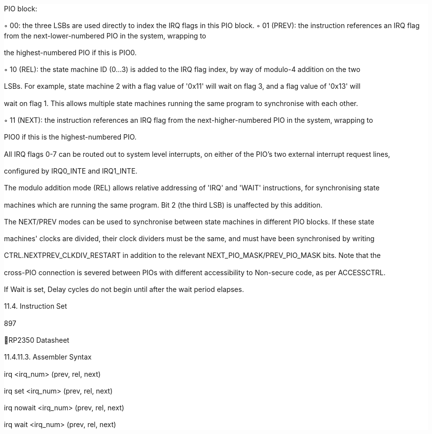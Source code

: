 PIO block:

◦ 00: the three LSBs are used directly to index the IRQ flags in this PIO block.
◦ 01 (PREV): the instruction references an IRQ flag from the next-lower-numbered PIO in the system, wrapping to

the highest-numbered PIO if this is PIO0.

◦ 10 (REL): the state machine ID (0…3) is added to the IRQ flag index, by way of modulo-4 addition on the two

LSBs. For example, state machine 2 with a flag value of '0x11' will wait on flag 3, and a flag value of '0x13' will

wait on flag 1. This allows multiple state machines running the same program to synchronise with each other.

◦ 11 (NEXT): the instruction references an IRQ flag from the next-higher-numbered PIO in the system, wrapping to

PIO0 if this is the highest-numbered PIO.

All IRQ flags 0-7 can be routed out to system level interrupts, on either of the PIO’s two external interrupt request lines,

configured by IRQ0_INTE and IRQ1_INTE.

The  modulo  addition  mode  (REL)  allows  relative  addressing  of  'IRQ'  and  'WAIT'  instructions,  for  synchronising  state

machines which are running the same program. Bit 2 (the third LSB) is unaffected by this addition.

The  NEXT/PREV  modes  can  be  used  to  synchronise  between  state  machines  in  different  PIO  blocks.  If  these  state

machines'  clocks  are  divided,  their  clock  dividers  must  be  the  same,  and  must  have  been  synchronised  by  writing

CTRL.NEXTPREV_CLKDIV_RESTART  in  addition  to  the  relevant  NEXT_PIO_MASK/PREV_PIO_MASK  bits.  Note  that  the

cross-PIO connection is severed between PIOs with different accessibility to Non-secure code, as per ACCESSCTRL.

If Wait is set, Delay cycles do not begin until after the wait period elapses.

11.4. Instruction Set

897

RP2350 Datasheet

11.4.11.3. Assembler Syntax

irq <irq_num> (prev, rel, next)

irq set <irq_num> (prev, rel, next)

irq nowait <irq_num> (prev, rel, next)

irq wait <irq_num> (prev, rel, next)
